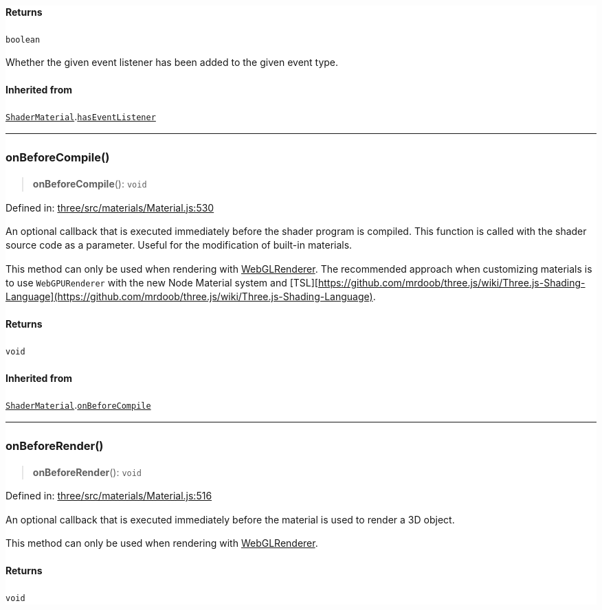 #### Returns

`boolean`

Whether the given event listener has been added to the given event type.

#### Inherited from

[`ShaderMaterial`](/reference/three/classes/shadermaterial/).[`hasEventListener`](/reference/three/classes/shadermaterial/#haseventlistener)

***

### onBeforeCompile()

> **onBeforeCompile**(): `void`

Defined in: [three/src/materials/Material.js:530](https://github.com/DefinitelyMaybe/three-i18n/blob/fa57b79433d1c349ffb23a78727299c8d4190136/three/src/materials/Material.js#L530)

An optional callback that is executed immediately before the shader
program is compiled. This function is called with the shader source code
as a parameter. Useful for the modification of built-in materials.

This method can only be used when rendering with [WebGLRenderer](/reference/three/classes/webglrenderer/). The
recommended approach when customizing materials is to use `WebGPURenderer` with the new
Node Material system and [TSL][https://github.com/mrdoob/three.js/wiki/Three.js-Shading-Language](https://github.com/mrdoob/three.js/wiki/Three.js-Shading-Language).

#### Returns

`void`

#### Inherited from

[`ShaderMaterial`](/reference/three/classes/shadermaterial/).[`onBeforeCompile`](/reference/three/classes/shadermaterial/#onbeforecompile)

***

### onBeforeRender()

> **onBeforeRender**(): `void`

Defined in: [three/src/materials/Material.js:516](https://github.com/DefinitelyMaybe/three-i18n/blob/fa57b79433d1c349ffb23a78727299c8d4190136/three/src/materials/Material.js#L516)

An optional callback that is executed immediately before the material is used to render a 3D object.

This method can only be used when rendering with [WebGLRenderer](/reference/three/classes/webglrenderer/).

#### Returns

`void`
